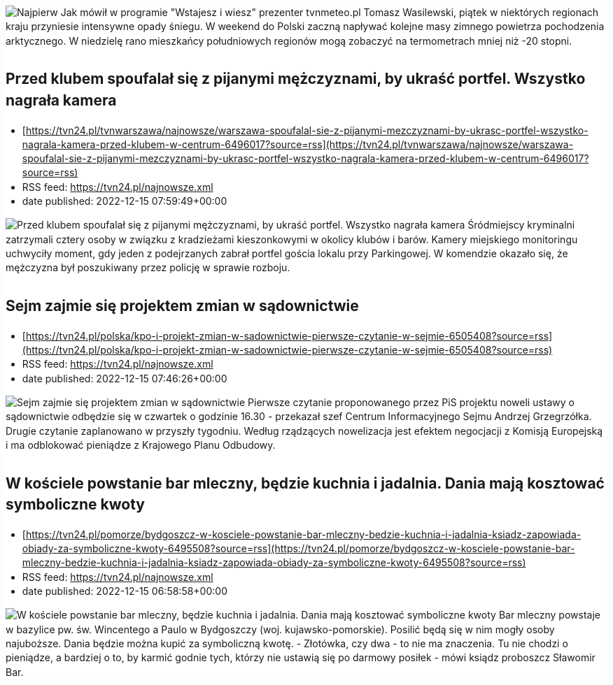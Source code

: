 <img alt="Najpierw " src="https://tvn24.pl/najnowsze/cdn-zdjecie-0em5nv-bardzo-mrozny-czas-6505827/alternates/LANDSCAPE_1280" />
    Jak mówił w programie "Wstajesz i wiesz" prezenter tvnmeteo.pl Tomasz Wasilewski, piątek w niektórych regionach kraju przyniesie intensywne opady śniegu. W weekend do Polski zaczną napływać kolejne masy zimnego powietrza pochodzenia arktycznego. W niedzielę rano mieszkańcy południowych regionów mogą zobaczyć na termometrach mniej niż -20 stopni.

## Przed klubem spoufalał się z pijanymi mężczyznami, by ukraść portfel. Wszystko nagrała kamera
 - [https://tvn24.pl/tvnwarszawa/najnowsze/warszawa-spoufalal-sie-z-pijanymi-mezczyznami-by-ukrasc-portfel-wszystko-nagrala-kamera-przed-klubem-w-centrum-6496017?source=rss](https://tvn24.pl/tvnwarszawa/najnowsze/warszawa-spoufalal-sie-z-pijanymi-mezczyznami-by-ukrasc-portfel-wszystko-nagrala-kamera-przed-klubem-w-centrum-6496017?source=rss)
 - RSS feed: https://tvn24.pl/najnowsze.xml
 - date published: 2022-12-15 07:59:49+00:00

<img alt="Przed klubem spoufalał się z pijanymi mężczyznami, by ukraść portfel. Wszystko nagrała kamera" src="https://tvn24.pl/tvnwarszawa/najnowsze/cdn-zdjecie-6t3srr-srodmiejscy-policjanci-zatrzymali-podejrzanych-na-goracym-uczynku-6505552/alternates/LANDSCAPE_1280" />
    Śródmiejscy kryminalni zatrzymali cztery osoby w związku z kradzieżami kieszonkowymi w okolicy klubów i barów. Kamery miejskiego monitoringu uchwyciły moment, gdy jeden z podejrzanych zabrał portfel gościa lokalu przy Parkingowej. W komendzie okazało się, że mężczyzna był poszukiwany przez policję w sprawie rozboju.

## Sejm zajmie się projektem zmian w sądownictwie
 - [https://tvn24.pl/polska/kpo-i-projekt-zmian-w-sadownictwie-pierwsze-czytanie-w-sejmie-6505408?source=rss](https://tvn24.pl/polska/kpo-i-projekt-zmian-w-sadownictwie-pierwsze-czytanie-w-sejmie-6505408?source=rss)
 - RSS feed: https://tvn24.pl/najnowsze.xml
 - date published: 2022-12-15 07:46:26+00:00

<img alt="Sejm zajmie się projektem zmian w sądownictwie" src="https://tvn24.pl/najnowsze/cdn-zdjecie-ldjkav-sejm-6505469/alternates/LANDSCAPE_1280" />
    Pierwsze czytanie proponowanego przez PiS projektu noweli ustawy o sądownictwie odbędzie się w czwartek o godzinie 16.30 - przekazał szef Centrum Informacyjnego Sejmu Andrzej Grzegrzółka. Drugie czytanie zaplanowano w przyszły tygodniu. Według rządzących nowelizacja jest efektem negocjacji z Komisją Europejską i ma odblokować pieniądze z Krajowego Planu Odbudowy.

## W kościele powstanie bar mleczny, będzie kuchnia i jadalnia. Dania mają kosztować symboliczne kwoty
 - [https://tvn24.pl/pomorze/bydgoszcz-w-kosciele-powstanie-bar-mleczny-bedzie-kuchnia-i-jadalnia-ksiadz-zapowiada-obiady-za-symboliczne-kwoty-6495508?source=rss](https://tvn24.pl/pomorze/bydgoszcz-w-kosciele-powstanie-bar-mleczny-bedzie-kuchnia-i-jadalnia-ksiadz-zapowiada-obiady-za-symboliczne-kwoty-6495508?source=rss)
 - RSS feed: https://tvn24.pl/najnowsze.xml
 - date published: 2022-12-15 06:58:58+00:00

<img alt="W kościele powstanie bar mleczny, będzie kuchnia i jadalnia. Dania mają kosztować symboliczne kwoty" src="https://tvn24.pl/najnowsze/cdn-zdjecie-vtn2zy-bazylika-sw-wincentego-a-paulo-w-bydgoszczy-6494789/alternates/LANDSCAPE_1280" />
    Bar mleczny powstaje w bazylice pw. św. Wincentego a Paulo w Bydgoszczy (woj. kujawsko-pomorskie). Posilić będą się w nim mogły osoby najuboższe. Dania będzie można kupić za symboliczną kwotę. - Złotówka, czy dwa - to nie ma znaczenia. Tu nie chodzi o pieniądze, a bardziej o to, by karmić godnie tych, którzy nie ustawią się po darmowy posiłek - mówi ksiądz proboszcz Sławomir Bar.
